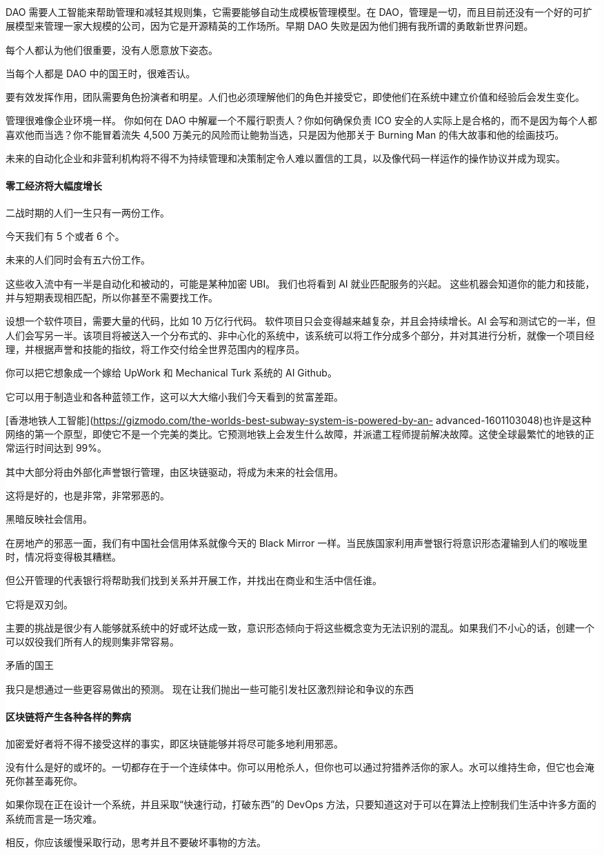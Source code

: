 DAO 需要人工智能来帮助管理和减轻其规则集，它需要能够自动生成模板管理模型。在 DAO，管理是一切，而且目前还没有一个好的可扩展模型来管理一家大规模的公司，因为它是开源精英的工作场所。早期 DAO 失败是因为他们拥有我所谓的勇敢新世界问题。

每个人都认为他们很重要，没有人愿意放下姿态。

当每个人都是 DAO 中的国王时，很难否认。

要有效发挥作用，团队需要角色扮演者和明星。人们也必须理解他们的角色并接受它，即使他们在系统中建立价值和经验后会发生变化。

管理很难像企业环境一样。 你如何在 DAO 中解雇一个不履行职责人？你如何确保负责 ICO 安全的人实际上是合格的，而不是因为每个人都喜欢他而当选？你不能冒着流失 4,500 万美元的风险而让鲍勃当选，只是因为他那关于 Burning Man 的伟大故事和他的绘画技巧。

未来的自动化企业和非营利机构将不得不为持续管理和决策制定令人难以置信的工具，以及像代码一样运作的操作协议并成为现实。

#### 零工经济将大幅度增长

二战时期的人们一生只有一两份工作。

今天我们有 5 个或者 6 个。


未来的人们同时会有五六份工作。

这些收入流中有一半是自动化和被动的，可能是某种加密 UBI。 我们也将看到 AI 就业匹配服务的兴起。 这些机器会知道你的能力和技能，并与短期表现相匹配，所以你甚至不需要找工作。

设想一个软件项目，需要大量的代码，比如 10 万亿行代码。 软件项目只会变得越来越复杂，并且会持续增长。AI 会写和测试它的一半，但人们会写另一半。该项目将被送入一个分布式的、非中心化的系统中，该系统可以将工作分成多个部分，并对其进行分析，就像一个项目经理，并根据声誉和技能的指纹，将工作交付给全世界范围内的程序员。

你可以把它想象成一个嫁给 UpWork 和 Mechanical Turk 系统的 AI Github。

它可以用于制造业和各种蓝领工作，这可以大大缩小我们今天看到的贫富差距。

[香港地铁人工智能](https://gizmodo.com/the-worlds-best-subway-system-is-powered-by-an- advanced-1601103048)也许是这种网络的第一个原型，即使它不是一个完美的类比。它预测地铁上会发生什么故障，并派遣工程师提前解决故障。这使全球最繁忙的地铁的正常运行时间达到 99%。

其中大部分将由外部化声誉银行管理，由区块链驱动，将成为未来的社会信用。

这将是好的，也是非常，非常邪恶的。

黑暗反映社会信用。

在房地产的邪恶一面，我们有中国社会信用体系就像今天的 Black Mirror 一样。当民族国家利用声誉银行将意识形态灌输到人们的喉咙里时，情况将变得极其糟糕。

但公开管理的代表银行将帮助我们找到关系并开展工作，并找出在商业和生活中信任谁。

它将是双刃剑。

主要的挑战是很少有人能够就系统中的好或坏达成一致，意识形态倾向于将这些概念变为无法识别的混乱。如果我们不小心的话，创建一个可以奴役我们所有人的规则集非常容易。


矛盾的国王

我只是想通过一些更容易做出的预测。 现在让我们抛出一些可能引发社区激烈辩论和争议的东西

#### 区块链将产生各种各样的弊病

加密爱好者将不得不接受这样的事实，即区块链能够并将尽可能多地利用邪恶。


没有什么是好的或坏的。一切都存在于一个连续体中。你可以用枪杀人，但你也可以通过狩猎养活你的家人。水可以维持生命，但它也会淹死你甚至毒死你。

如果你现在正在设计一个系统，并且采取“快速行动，打破东西”的 DevOps 方法，只要知道这对于可以在算法上控制我们生活中许多方面的系统而言是一场灾难。

相反，你应该缓慢采取行动，思考并且不要破坏事物的方法。

